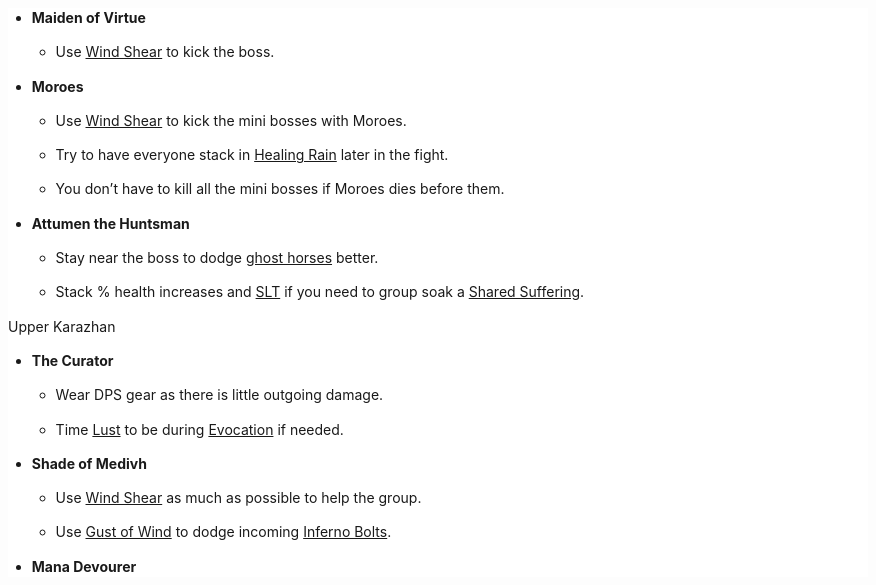   * **Maiden of Virtue**

 	
    * Use [Wind Shear](http://www.wowhead.com/spell=57994/wind-shear) to kick the boss.




 	
  * **Moroes**

 	
    * Use [Wind Shear](http://www.wowhead.com/spell=57994/wind-shear) to kick the mini bosses with Moroes.

 	
    * Try to have everyone stack in [Healing Rain](http://www.wowhead.com/spell=73920/healing-rain) later in the fight.

 	
    * You don’t have to kill all the mini bosses if Moroes dies before them.




 	
  * **Attumen the Huntsman**

 	
    * Stay near the boss to dodge [ghost horses](http://www.wowhead.com/spell=227365/spectral-charge) better.

 	
    * Stack % health increases and [SLT](http://www.wowhead.com/spell=98008/spirit-link-totem) if you need to group soak a [Shared Suffering](http://www.wowhead.com/spell=228852/shared-suffering).





Upper Karazhan

 	
  * **The Curator**

 	
    * Wear DPS gear as there is little outgoing damage.

 	
    * Time [Lust](http://www.wowhead.com/spell=2825/bloodlust) to be during [Evocation](http://www.wowhead.com/spell=227254/evocation) if needed.




 	
  * **Shade of Medivh**

 	
    * Use [Wind Shear](http://www.wowhead.com/spell=57994/wind-shear) as much as possible to help the group.

 	
    * Use [Gust of Wind](http://www.wowhead.com/spell=192063/gust-of-wind) to dodge incoming [Inferno Bolts](http://www.wowhead.com/spell=227615/inferno-bolt).




 	
  * **Mana Devourer**

 	